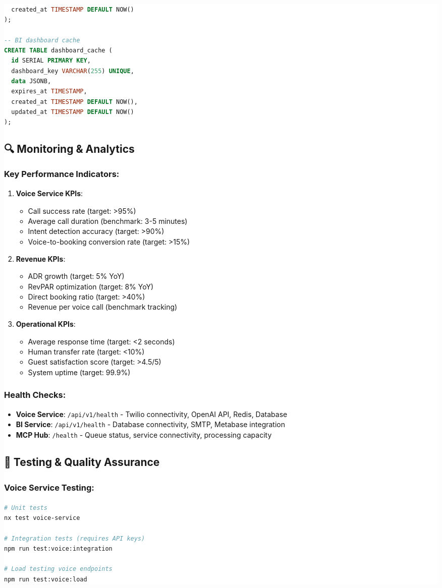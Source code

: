 ```sql
  created_at TIMESTAMP DEFAULT NOW()
);

-- BI dashboard cache
CREATE TABLE dashboard_cache (
  id SERIAL PRIMARY KEY,
  dashboard_key VARCHAR(255) UNIQUE,
  data JSONB,
  expires_at TIMESTAMP,
  created_at TIMESTAMP DEFAULT NOW(),
  updated_at TIMESTAMP DEFAULT NOW()
);
```

## 🔍 Monitoring & Analytics

### Key Performance Indicators:

1. **Voice Service KPIs**:

   - Call success rate (target: >95%)
   - Average call duration (benchmark: 3-5 minutes)
   - Intent detection accuracy (target: >90%)
   - Voice-to-booking conversion rate (target: >15%)

2. **Revenue KPIs**:

   - ADR growth (target: 5% YoY)
   - RevPAR optimization (target: 8% YoY)
   - Direct booking ratio (target: >40%)
   - Revenue per voice call (benchmark tracking)

3. **Operational KPIs**:
   - Average response time (target: <2 seconds)
   - Human transfer rate (target: <10%)
   - Guest satisfaction score (target: >4.5/5)
   - System uptime (target: 99.9%)

### Health Checks:

- **Voice Service**: `/api/v1/health` - Twilio connectivity, OpenAI API, Redis, Database
- **BI Service**: `/api/v1/health` - Database connectivity, SMTP, Metabase integration
- **MCP Hub**: `/health` - Queue status, service connectivity, processing capacity

## 🧪 Testing & Quality Assurance

### Voice Service Testing:

```bash
# Unit tests
nx test voice-service

# Integration tests (requires API keys)
npm run test:voice:integration

# Load testing voice endpoints
npm run test:voice:load
```
